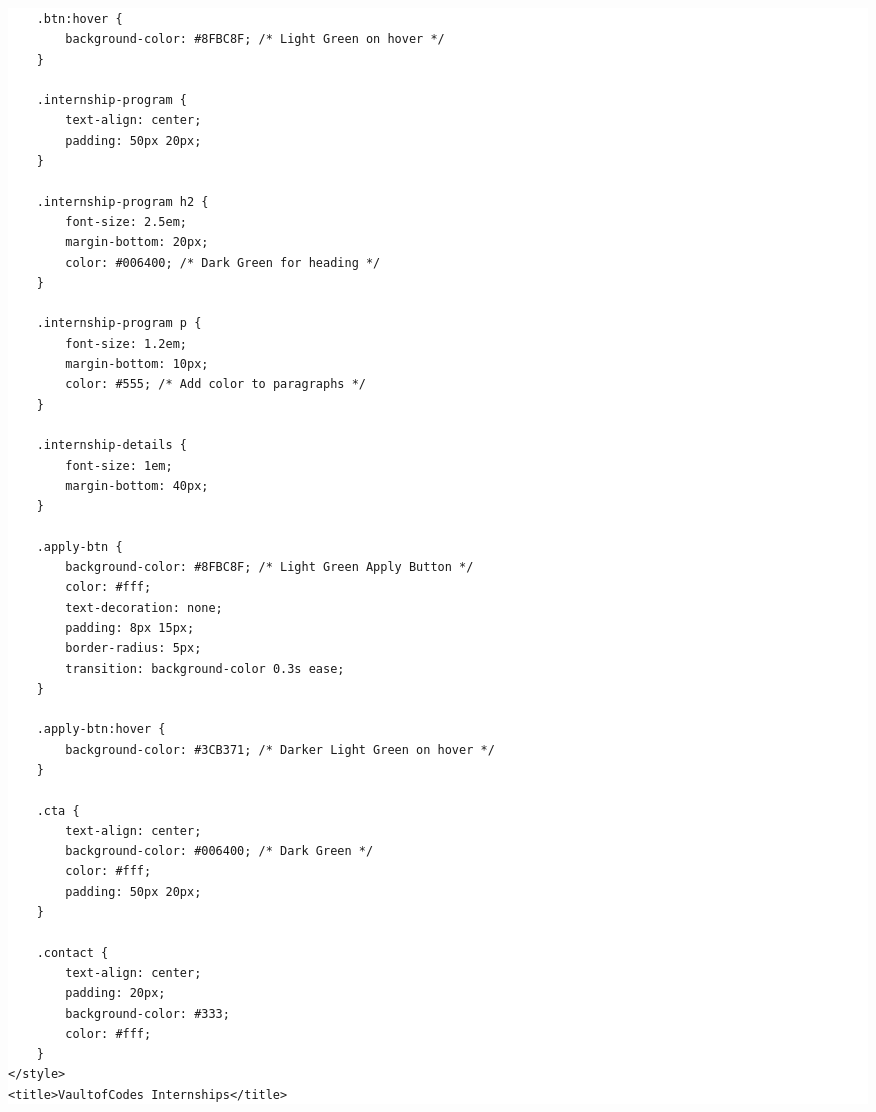         .btn:hover {
            background-color: #8FBC8F; /* Light Green on hover */
        }

        .internship-program {
            text-align: center;
            padding: 50px 20px;
        }

        .internship-program h2 {
            font-size: 2.5em;
            margin-bottom: 20px;
            color: #006400; /* Dark Green for heading */
        }

        .internship-program p {
            font-size: 1.2em;
            margin-bottom: 10px;
            color: #555; /* Add color to paragraphs */
        }

        .internship-details {
            font-size: 1em;
            margin-bottom: 40px;
        }

        .apply-btn {
            background-color: #8FBC8F; /* Light Green Apply Button */
            color: #fff;
            text-decoration: none;
            padding: 8px 15px;
            border-radius: 5px;
            transition: background-color 0.3s ease;
        }

        .apply-btn:hover {
            background-color: #3CB371; /* Darker Light Green on hover */
        }

        .cta {
            text-align: center;
            background-color: #006400; /* Dark Green */
            color: #fff;
            padding: 50px 20px;
        }

        .contact {
            text-align: center;
            padding: 20px;
            background-color: #333;
            color: #fff;
        }
    </style>
    <title>VaultofCodes Internships</title>
</head>
<body>
